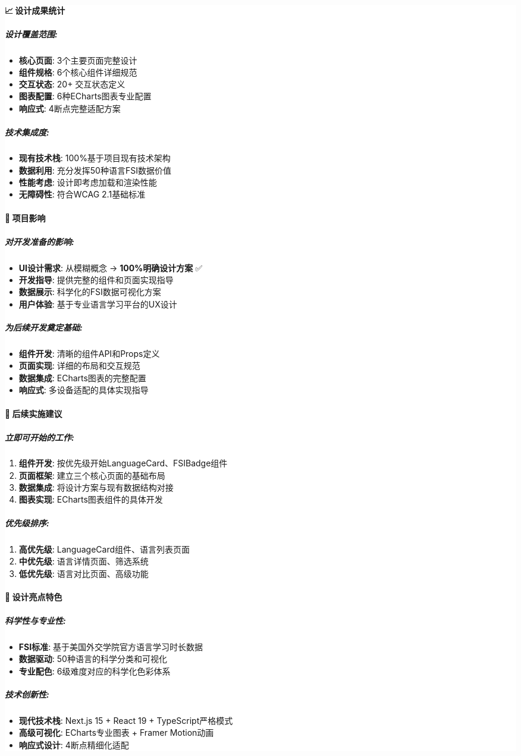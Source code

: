 #### 📈 设计成果统计

##### 设计覆盖范围:
- **核心页面**: 3个主要页面完整设计
- **组件规格**: 6个核心组件详细规范
- **交互状态**: 20+ 交互状态定义
- **图表配置**: 6种ECharts图表专业配置
- **响应式**: 4断点完整适配方案

##### 技术集成度:
- **现有技术栈**: 100%基于项目现有技术架构
- **数据利用**: 充分发挥50种语言FSI数据价值
- **性能考虑**: 设计即考虑加载和渲染性能
- **无障碍性**: 符合WCAG 2.1基础标准

#### 🎉 项目影响

##### 对开发准备的影响:
- **UI设计需求**: 从模糊概念 → **100%明确设计方案** ✅
- **开发指导**: 提供完整的组件和页面实现指导
- **数据展示**: 科学化的FSI数据可视化方案
- **用户体验**: 基于专业语言学习平台的UX设计

##### 为后续开发奠定基础:
- **组件开发**: 清晰的组件API和Props定义
- **页面实现**: 详细的布局和交互规范
- **数据集成**: ECharts图表的完整配置
- **响应式**: 多设备适配的具体实现指导

#### 🔄 后续实施建议

##### 立即可开始的工作:
1. **组件开发**: 按优先级开始LanguageCard、FSIBadge组件
2. **页面框架**: 建立三个核心页面的基础布局
3. **数据集成**: 将设计方案与现有数据结构对接
4. **图表实现**: ECharts图表组件的具体开发

##### 优先级排序:
1. **高优先级**: LanguageCard组件、语言列表页面
2. **中优先级**: 语言详情页面、筛选系统
3. **低优先级**: 语言对比页面、高级功能

#### 💎 设计亮点特色

##### 科学性与专业性:
- **FSI标准**: 基于美国外交学院官方语言学习时长数据
- **数据驱动**: 50种语言的科学分类和可视化
- **专业配色**: 6级难度对应的科学化色彩体系

##### 技术创新性:
- **现代技术栈**: Next.js 15 + React 19 + TypeScript严格模式
- **高级可视化**: ECharts专业图表 + Framer Motion动画
- **响应式设计**: 4断点精细化适配
